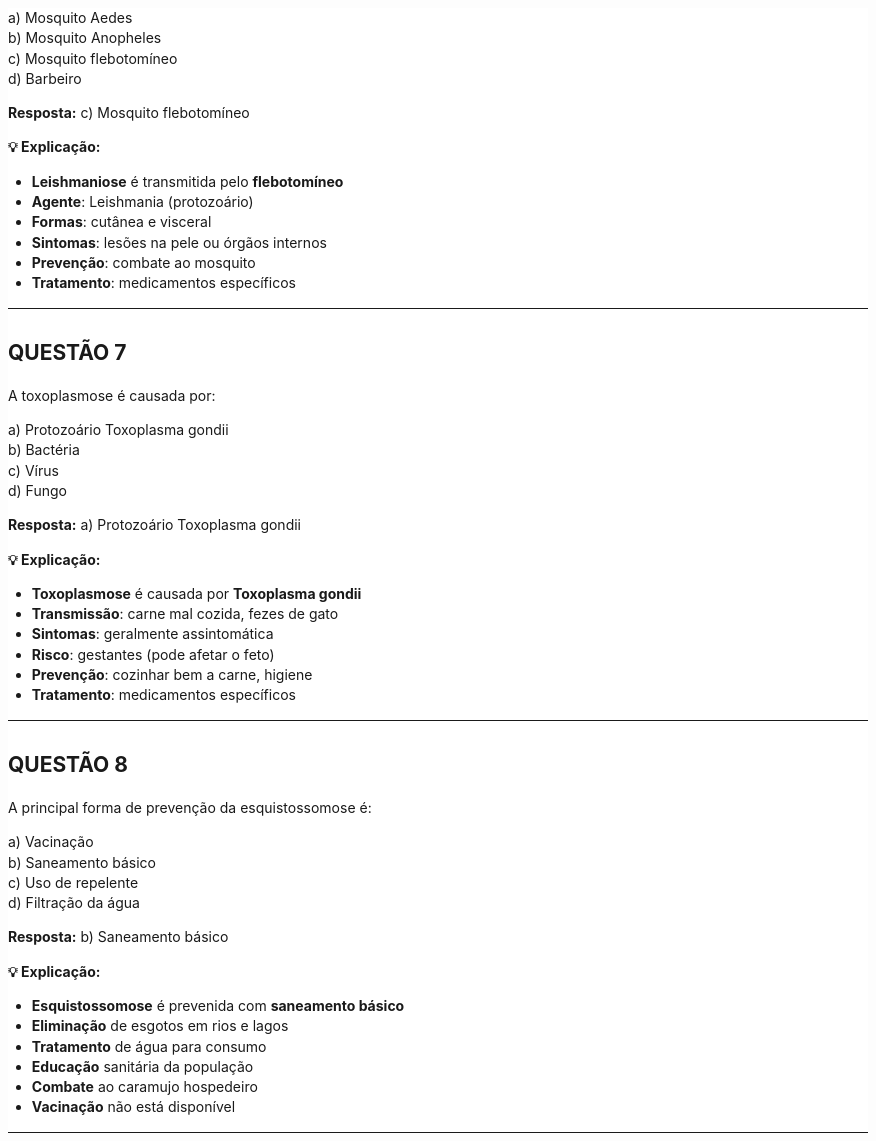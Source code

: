 a) Mosquito Aedes  
b) Mosquito Anopheles  
c) Mosquito flebotomíneo  
d) Barbeiro

**Resposta:** c) Mosquito flebotomíneo

**💡 Explicação:**
- **Leishmaniose** é transmitida pelo **flebotomíneo**
- **Agente**: Leishmania (protozoário)
- **Formas**: cutânea e visceral
- **Sintomas**: lesões na pele ou órgãos internos
- **Prevenção**: combate ao mosquito
- **Tratamento**: medicamentos específicos

---

## **QUESTÃO 7**
A toxoplasmose é causada por:

a) Protozoário Toxoplasma gondii  
b) Bactéria  
c) Vírus  
d) Fungo

**Resposta:** a) Protozoário Toxoplasma gondii

**💡 Explicação:**
- **Toxoplasmose** é causada por **Toxoplasma gondii**
- **Transmissão**: carne mal cozida, fezes de gato
- **Sintomas**: geralmente assintomática
- **Risco**: gestantes (pode afetar o feto)
- **Prevenção**: cozinhar bem a carne, higiene
- **Tratamento**: medicamentos específicos

---

## **QUESTÃO 8**
A principal forma de prevenção da esquistossomose é:

a) Vacinação  
b) Saneamento básico  
c) Uso de repelente  
d) Filtração da água

**Resposta:** b) Saneamento básico

**💡 Explicação:**
- **Esquistossomose** é prevenida com **saneamento básico**
- **Eliminação** de esgotos em rios e lagos
- **Tratamento** de água para consumo
- **Educação** sanitária da população
- **Combate** ao caramujo hospedeiro
- **Vacinação** não está disponível

---